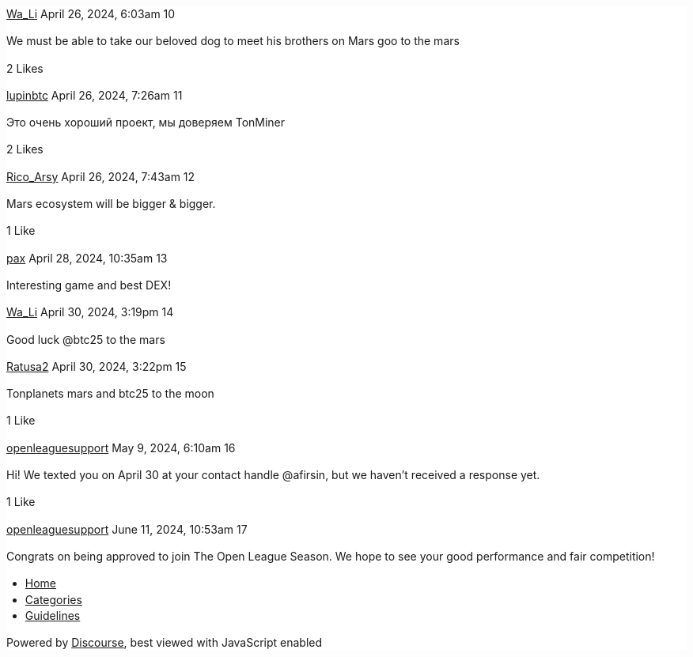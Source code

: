 [Wa\_Li](https://tonresear.ch/u/Wa_Li) April 26, 2024, 6:03am  10

We must be able to take our beloved dog to meet his brothers on Mars goo to the mars

  2 Likes

[lupinbtc](https://tonresear.ch/u/lupinbtc) April 26, 2024, 7:26am  11

Это очень хороший проект, мы доверяем TonMiner

  2 Likes

[Rico\_Arsy](https://tonresear.ch/u/Rico_Arsy) April 26, 2024, 7:43am  12

Mars ecosystem will be bigger & bigger.

  1 Like

[pax](https://tonresear.ch/u/pax) April 28, 2024, 10:35am  13

Interesting game and best DEX!

 

[Wa\_Li](https://tonresear.ch/u/Wa_Li) April 30, 2024, 3:19pm  14

Good luck @btc25 to the mars

 

[Ratusa2](https://tonresear.ch/u/Ratusa2) April 30, 2024, 3:22pm  15

Tonplanets mars and btc25 to the moon

  1 Like

[openleaguesupport](https://tonresear.ch/u/openleaguesupport) May 9, 2024, 6:10am  16

Hi! We texted you on April 30 at your contact handle @afirsin, but we haven’t received a response yet.

  1 Like

[openleaguesupport](https://tonresear.ch/u/openleaguesupport) June 11, 2024, 10:53am  17

Congrats on being approved to join The Open League Season. We hope to see your good performance and fair competition!

 

*   [Home](/)
*   [Categories](/categories)
*   [Guidelines](/guidelines)

Powered by [Discourse](https://www.discourse.org), best viewed with JavaScript enabled